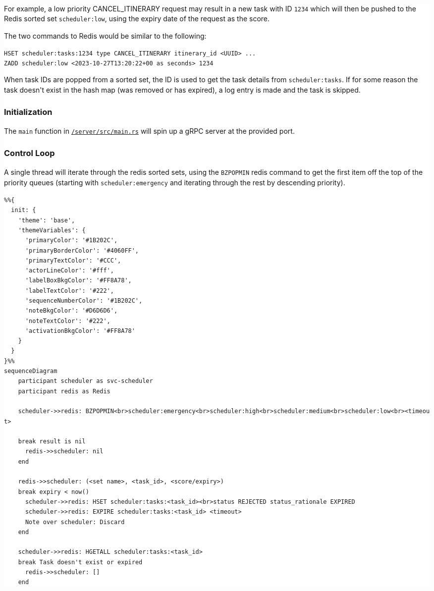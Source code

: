 For example, a low priority CANCEL_ITINERARY request may result in a new task with ID `1234` which will then be pushed to the Redis sorted set `scheduler:low`, using the expiry date of the request as the score.

The two commands to Redis would be similar to the following:
```redis
HSET scheduler:tasks:1234 type CANCEL_ITINERARY itinerary_id <UUID> ...
ZADD scheduler:low <2023-10-27T13:20:22+00 as seconds> 1234
```

When task IDs are popped from a sorted set, the ID is used to get the task details from `scheduler:tasks`. If for some reason the task doesn't exist in the hash map (was removed or has expired), a log entry is made and the task is skipped.

### Initialization

The `main` function in [`/server/src/main.rs`](../server/src/main.rs) will spin up a gRPC server at the provided port.

### Control Loop

A single thread will iterate through the redis sorted sets, using the `BZPOPMIN` redis command to get the first item off the top of the priority queues (starting with `scheduler:emergency` and iterating through the rest by descending priority).

```mermaid
%%{
  init: {
    'theme': 'base',
    'themeVariables': {
      'primaryColor': '#1B202C',
      'primaryBorderColor': '#4060FF',
      'primaryTextColor': '#CCC',
      'actorLineColor': '#fff',
      'labelBoxBkgColor': '#FF8A78',
      'labelTextColor': '#222',
      'sequenceNumberColor': '#1B202C',
      'noteBkgColor': '#D6D6D6',
      'noteTextColor': '#222',
      'activationBkgColor': '#FF8A78'
    }
  }
}%%
sequenceDiagram
    participant scheduler as svc-scheduler
    participant redis as Redis

    scheduler->>redis: BZPOPMIN<br>scheduler:emergency<br>scheduler:high<br>scheduler:medium<br>scheduler:low<br><timeout>

    break result is nil
      redis->>scheduler: nil
    end
    
    redis->>scheduler: (<set name>, <task_id>, <score/expiry>)
    break expiry < now()
      scheduler->>redis: HSET scheduler:tasks:<task_id><br>status REJECTED status_rationale EXPIRED
      scheduler->>redis: EXPIRE scheduler:tasks:<task_id> <timeout>
      Note over scheduler: Discard
    end

    scheduler->>redis: HGETALL scheduler:tasks:<task_id>
    break Task doesn't exist or expired
      redis->>scheduler: []
    end

```